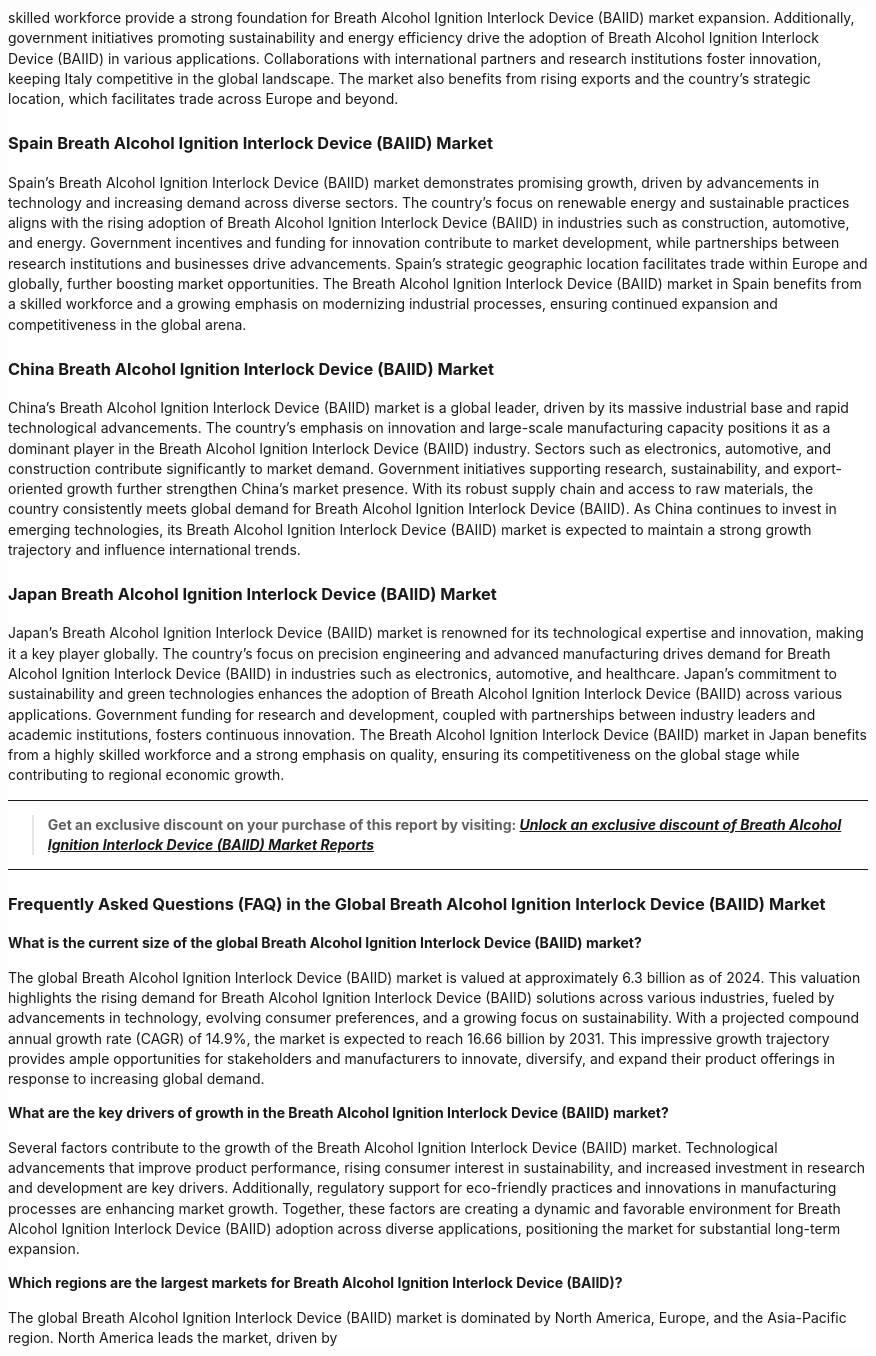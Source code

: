 skilled workforce provide a strong foundation for Breath Alcohol Ignition Interlock Device (BAIID) market expansion. Additionally, government initiatives promoting sustainability and energy efficiency drive the adoption of Breath Alcohol Ignition Interlock Device (BAIID) in various applications. Collaborations with international partners and research institutions foster innovation, keeping Italy competitive in the global landscape. The market also benefits from rising exports and the country&rsquo;s strategic location, which facilitates trade across Europe and beyond.</p><h3>Spain Breath Alcohol Ignition Interlock Device (BAIID) Market</h3><p>Spain&rsquo;s Breath Alcohol Ignition Interlock Device (BAIID) market demonstrates promising growth, driven by advancements in technology and increasing demand across diverse sectors. The country&rsquo;s focus on renewable energy and sustainable practices aligns with the rising adoption of Breath Alcohol Ignition Interlock Device (BAIID) in industries such as construction, automotive, and energy. Government incentives and funding for innovation contribute to market development, while partnerships between research institutions and businesses drive advancements. Spain&rsquo;s strategic geographic location facilitates trade within Europe and globally, further boosting market opportunities. The Breath Alcohol Ignition Interlock Device (BAIID) market in Spain benefits from a skilled workforce and a growing emphasis on modernizing industrial processes, ensuring continued expansion and competitiveness in the global arena.</p><h3>China Breath Alcohol Ignition Interlock Device (BAIID) Market</h3><p>China&rsquo;s Breath Alcohol Ignition Interlock Device (BAIID) market is a global leader, driven by its massive industrial base and rapid technological advancements. The country&rsquo;s emphasis on innovation and large-scale manufacturing capacity positions it as a dominant player in the Breath Alcohol Ignition Interlock Device (BAIID) industry. Sectors such as electronics, automotive, and construction contribute significantly to market demand. Government initiatives supporting research, sustainability, and export-oriented growth further strengthen China&rsquo;s market presence. With its robust supply chain and access to raw materials, the country consistently meets global demand for Breath Alcohol Ignition Interlock Device (BAIID). As China continues to invest in emerging technologies, its Breath Alcohol Ignition Interlock Device (BAIID) market is expected to maintain a strong growth trajectory and influence international trends.</p><h3>Japan Breath Alcohol Ignition Interlock Device (BAIID) Market</h3><p>Japan&rsquo;s Breath Alcohol Ignition Interlock Device (BAIID) market is renowned for its technological expertise and innovation, making it a key player globally. The country&rsquo;s focus on precision engineering and advanced manufacturing drives demand for Breath Alcohol Ignition Interlock Device (BAIID) in industries such as electronics, automotive, and healthcare. Japan&rsquo;s commitment to sustainability and green technologies enhances the adoption of Breath Alcohol Ignition Interlock Device (BAIID) across various applications. Government funding for research and development, coupled with partnerships between industry leaders and academic institutions, fosters continuous innovation. The Breath Alcohol Ignition Interlock Device (BAIID) market in Japan benefits from a highly skilled workforce and a strong emphasis on quality, ensuring its competitiveness on the global stage while contributing to regional economic growth.</p><hr /><blockquote><p><strong>Get an exclusive discount on your purchase of this report by visiting: <em><a href="://marketresearchpulse.com/ask-for-discount/69867?utm_source=Github&amp;utm_medium=0111">Unlock an exclusive discount of Breath Alcohol Ignition Interlock Device (BAIID) Market Reports</a></em>&nbsp;</strong></p></blockquote><hr /><h3>Frequently Asked Questions (FAQ) in the Global Breath Alcohol Ignition Interlock Device (BAIID) Market</h3><p><strong>What is the current size of the global Breath Alcohol Ignition Interlock Device (BAIID) market?</strong></p><p>The global Breath Alcohol Ignition Interlock Device (BAIID) market is valued at approximately 6.3 billion as of 2024. This valuation highlights the rising demand for Breath Alcohol Ignition Interlock Device (BAIID) solutions across various industries, fueled by advancements in technology, evolving consumer preferences, and a growing focus on sustainability. With a projected compound annual growth rate (CAGR) of 14.9%, the market is expected to reach 16.66 billion by 2031. This impressive growth trajectory provides ample opportunities for stakeholders and manufacturers to innovate, diversify, and expand their product offerings in response to increasing global demand.</p><p><strong>What are the key drivers of growth in the Breath Alcohol Ignition Interlock Device (BAIID) market?</strong></p><p>Several factors contribute to the growth of the Breath Alcohol Ignition Interlock Device (BAIID) market. Technological advancements that improve product performance, rising consumer interest in sustainability, and increased investment in research and development are key drivers. Additionally, regulatory support for eco-friendly practices and innovations in manufacturing processes are enhancing market growth. Together, these factors are creating a dynamic and favorable environment for Breath Alcohol Ignition Interlock Device (BAIID) adoption across diverse applications, positioning the market for substantial long-term expansion.</p><p><strong>Which regions are the largest markets for Breath Alcohol Ignition Interlock Device (BAIID)?</strong></p><p>The global Breath Alcohol Ignition Interlock Device (BAIID) market is dominated by North America, Europe, and the Asia-Pacific region. North America leads the market, driven by